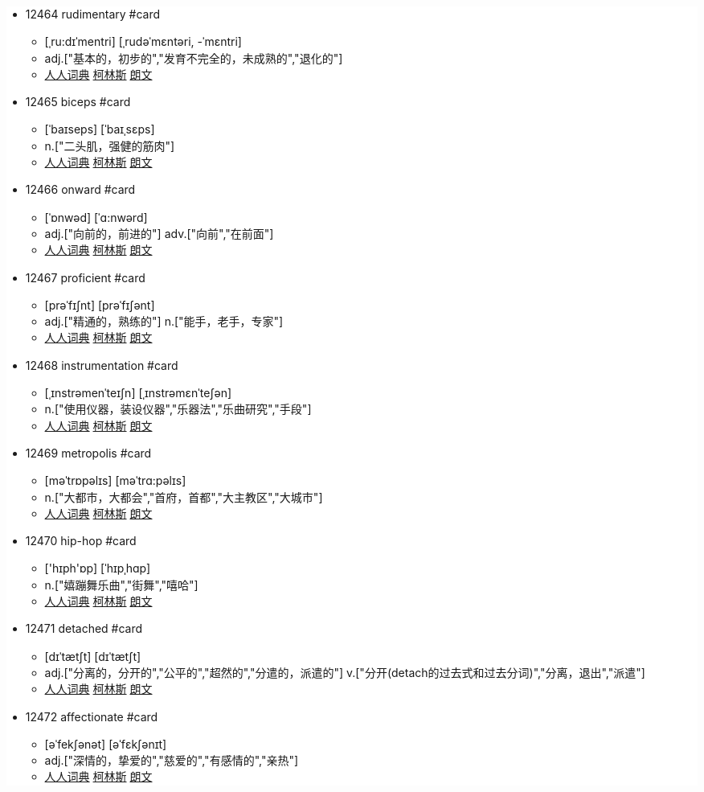 
- 12464 rudimentary #card
  - [ˌru:dɪˈmentri]  [ˌrudəˈmɛntəri, -ˈmɛntri]
  - adj.["基本的，初步的","发育不完全的，未成熟的","退化的"]
  - [人人词典](https://www.91dict.com/words?w=rudimentary) [柯林斯](https://www.collinsdictionary.com/zh/dictionary/english/rudimentary) [朗文](https://www.ldoceonline.com/dictionary/rudimentary)
  

- 12465 biceps #card
  - [ˈbaɪseps]  [ˈbaɪˌsɛps]
  - n.["二头肌，强健的筋肉"]
  - [人人词典](https://www.91dict.com/words?w=biceps) [柯林斯](https://www.collinsdictionary.com/zh/dictionary/english/biceps) [朗文](https://www.ldoceonline.com/dictionary/biceps)
  

- 12466 onward #card
  - [ˈɒnwəd]  [ˈɑ:nwərd]
  - adj.["向前的，前进的"]  adv.["向前","在前面"]
  - [人人词典](https://www.91dict.com/words?w=onward) [柯林斯](https://www.collinsdictionary.com/zh/dictionary/english/onward) [朗文](https://www.ldoceonline.com/dictionary/onward)
  

- 12467 proficient #card
  - [prəˈfɪʃnt]  [prəˈfɪʃənt]
  - adj.["精通的，熟练的"]  n.["能手，老手，专家"]
  - [人人词典](https://www.91dict.com/words?w=proficient) [柯林斯](https://www.collinsdictionary.com/zh/dictionary/english/proficient) [朗文](https://www.ldoceonline.com/dictionary/proficient)
  

- 12468 instrumentation #card
  - [ˌɪnstrəmenˈteɪʃn]  [ˌɪnstrəmɛnˈteʃən]
  - n.["使用仪器，装设仪器","乐器法","乐曲研究","手段"]
  - [人人词典](https://www.91dict.com/words?w=instrumentation) [柯林斯](https://www.collinsdictionary.com/zh/dictionary/english/instrumentation) [朗文](https://www.ldoceonline.com/dictionary/instrumentation)
  

- 12469 metropolis #card
  - [məˈtrɒpəlɪs]  [məˈtrɑ:pəlɪs]
  - n.["大都市，大都会","首府，首都","大主教区","大城市"]
  - [人人词典](https://www.91dict.com/words?w=metropolis) [柯林斯](https://www.collinsdictionary.com/zh/dictionary/english/metropolis) [朗文](https://www.ldoceonline.com/dictionary/metropolis)
  

- 12470 hip-hop #card
  - ['hɪph'ɒp]  [ˈhɪpˌhɑp]
  - n.["嬉蹦舞乐曲","街舞","嘻哈"]
  - [人人词典](https://www.91dict.com/words?w=hip-hop) [柯林斯](https://www.collinsdictionary.com/zh/dictionary/english/hip-hop) [朗文](https://www.ldoceonline.com/dictionary/hip-hop)
  

- 12471 detached #card
  - [dɪˈtætʃt]  [dɪˈtætʃt]
  - adj.["分离的，分开的","公平的","超然的","分遣的，派遣的"]  v.["分开(detach的过去式和过去分词)","分离，退出","派遣"]
  - [人人词典](https://www.91dict.com/words?w=detached) [柯林斯](https://www.collinsdictionary.com/zh/dictionary/english/detached) [朗文](https://www.ldoceonline.com/dictionary/detached)
  

- 12472 affectionate #card
  - [əˈfekʃənət]  [əˈfɛkʃənɪt]
  - adj.["深情的，挚爱的","慈爱的","有感情的","亲热"]
  - [人人词典](https://www.91dict.com/words?w=affectionate) [柯林斯](https://www.collinsdictionary.com/zh/dictionary/english/affectionate) [朗文](https://www.ldoceonline.com/dictionary/affectionate)
  
